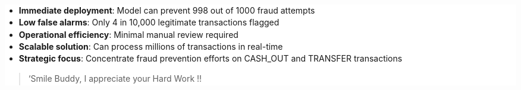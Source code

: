 - **Immediate deployment**: Model can prevent 998 out of 1000 fraud attempts
- **Low false alarms**: Only 4 in 10,000 legitimate transactions flagged
- **Operational efficiency**: Minimal manual review required
- **Scalable solution**: Can process millions of transactions in real-time
- **Strategic focus**: Concentrate fraud prevention efforts on CASH_OUT and TRANSFER transactions

> ‘Smile Buddy, I appreciate your Hard Work !!
